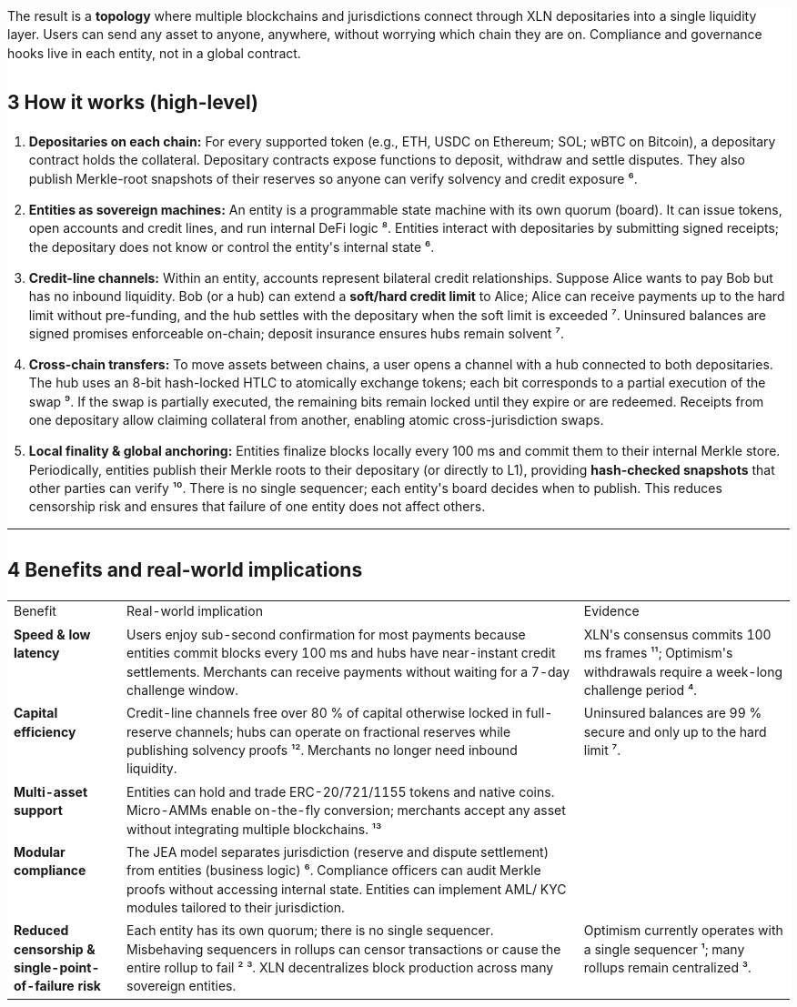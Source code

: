 The result is a **topology** where multiple blockchains and jurisdictions connect through XLN depositaries into a single liquidity layer. Users can send any asset to anyone, anywhere, without worrying which chain they are on. Compliance and governance hooks live in each entity, not in a global contract.

## 3 How it works (high-level)

1. **Depositaries on each chain:** For every supported token (e.g., ETH, USDC on Ethereum; SOL; wBTC on Bitcoin), a depositary contract holds the collateral. Depositary contracts expose functions to deposit, withdraw and settle disputes. They also publish Merkle-root snapshots of their reserves so anyone can verify solvency and credit exposure ⁶.
    
2. **Entities as sovereign machines:** An entity is a programmable state machine with its own quorum (board). It can issue tokens, open accounts and credit lines, and run internal DeFi logic ⁸. Entities interact with depositaries by submitting signed receipts; the depositary does not know or control the entity's internal state ⁶.
    
3. **Credit-line channels:** Within an entity, accounts represent bilateral credit relationships. Suppose Alice wants to pay Bob but has no inbound liquidity. Bob (or a hub) can extend a **soft/hard credit limit** to Alice; Alice can receive payments up to the hard limit without pre-funding, and the hub settles with the depositary when the soft limit is exceeded ⁷. Uninsured balances are signed promises enforceable on-chain; deposit insurance ensures hubs remain solvent ⁷.
    
4. **Cross-chain transfers:** To move assets between chains, a user opens a channel with a hub connected to both depositaries. The hub uses an 8-bit hash-locked HTLC to atomically exchange tokens; each bit corresponds to a partial execution of the swap ⁹. If the swap is partially executed, the remaining bits remain locked until they expire or are redeemed. Receipts from one depositary allow claiming collateral from another, enabling atomic cross-jurisdiction swaps.
    
5. **Local finality & global anchoring:** Entities finalize blocks locally every 100 ms and commit them to their internal Merkle store. Periodically, entities publish their Merkle roots to their depositary (or directly to L1), providing **hash-checked snapshots** that other parties can verify ¹⁰. There is no single sequencer; each entity's board decides when to publish. This reduces censorship risk and ensures that failure of one entity does not affect others.
    

---

## 4 Benefits and real-world implications

|   |   |   |
|---|---|---|
|Benefit|Real-world implication|Evidence|
|**Speed & low latency**|Users enjoy sub-second confirmation for most payments because entities commit blocks every 100 ms and hubs have near-instant credit settlements. Merchants can receive payments without waiting for a 7-day challenge window.|XLN's consensus commits 100 ms frames ¹¹; Optimism's withdrawals require a week-long challenge period ⁴.|
|**Capital efficiency**|Credit-line channels free over 80 % of capital otherwise locked in full-reserve channels; hubs can operate on fractional reserves while publishing solvency proofs ¹². Merchants no longer need inbound liquidity.|Uninsured balances are 99 % secure and only up to the hard limit ⁷.|
|**Multi-asset support**|Entities can hold and trade ERC-20/721/1155 tokens and native coins. Micro-AMMs enable on-the-fly conversion; merchants accept any asset without integrating multiple blockchains. ¹³||
|**Modular compliance**|The JEA model separates jurisdiction (reserve and dispute settlement) from entities (business logic) ⁶. Compliance officers can audit Merkle proofs without accessing internal state. Entities can implement AML/ KYC modules tailored to their jurisdiction.||
|**Reduced censorship & single-point-of-failure risk**|Each entity has its own quorum; there is no single sequencer. Misbehaving sequencers in rollups can censor transactions or cause the entire rollup to fail ² ³. XLN decentralizes block production across many sovereign entities.|Optimism currently operates with a single sequencer ¹; many rollups remain centralized ³.|
